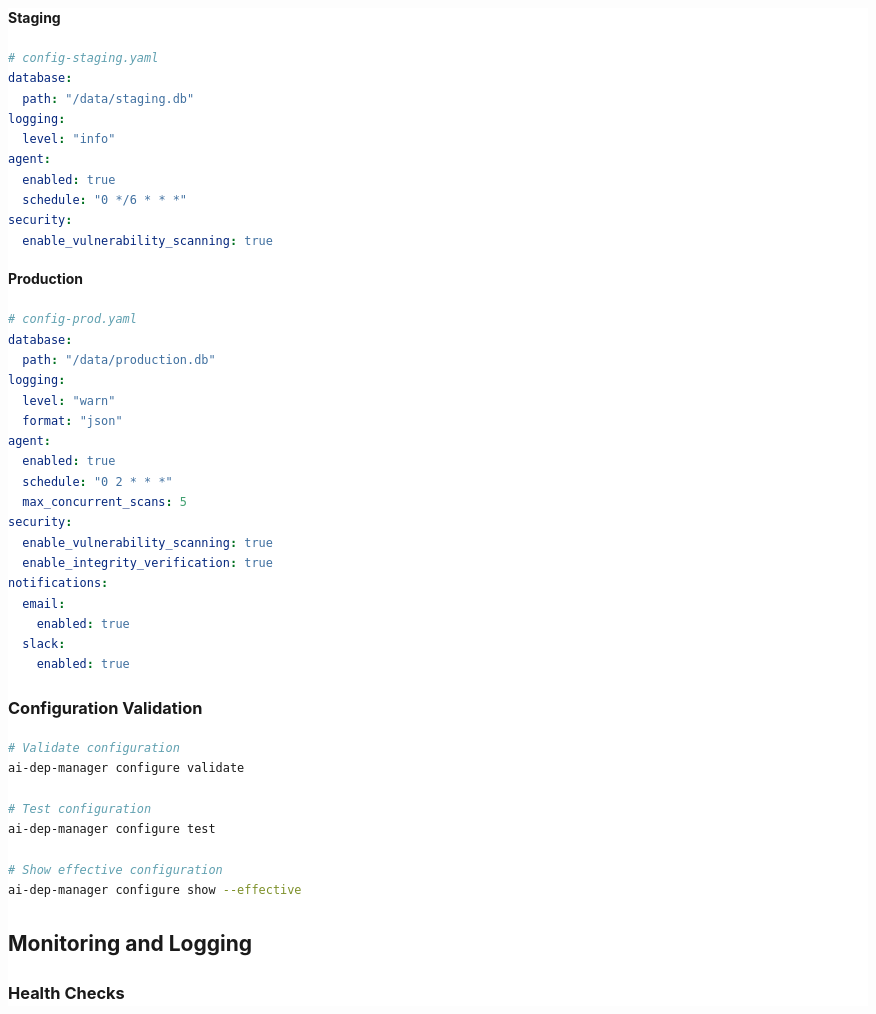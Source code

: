 #### Staging
```yaml
# config-staging.yaml
database:
  path: "/data/staging.db"
logging:
  level: "info"
agent:
  enabled: true
  schedule: "0 */6 * * *"
security:
  enable_vulnerability_scanning: true
```

#### Production
```yaml
# config-prod.yaml
database:
  path: "/data/production.db"
logging:
  level: "warn"
  format: "json"
agent:
  enabled: true
  schedule: "0 2 * * *"
  max_concurrent_scans: 5
security:
  enable_vulnerability_scanning: true
  enable_integrity_verification: true
notifications:
  email:
    enabled: true
  slack:
    enabled: true
```

### Configuration Validation

```bash
# Validate configuration
ai-dep-manager configure validate

# Test configuration
ai-dep-manager configure test

# Show effective configuration
ai-dep-manager configure show --effective
```

## Monitoring and Logging

### Health Checks
